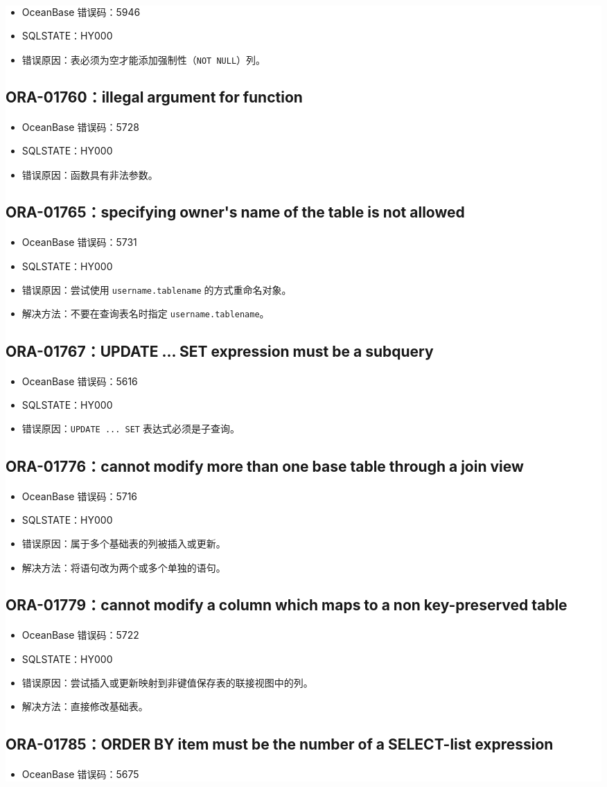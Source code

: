 * OceanBase 错误码：5946

* SQLSTATE：HY000

* 错误原因：表必须为空才能添加强制性（`NOT NULL`）列。

ORA-01760：illegal argument for function
------------------------------------------------------------

* OceanBase 错误码：5728

* SQLSTATE：HY000

* 错误原因：函数具有非法参数。

ORA-01765：specifying owner's name of the table is not allowed
----------------------------------------------------------------------------------

* OceanBase 错误码：5731

* SQLSTATE：HY000

* 错误原因：尝试使用 `username.tablename` 的方式重命名对象。

* 解决方法：不要在查询表名时指定 `username.tablename`。

ORA-01767：UPDATE ... SET expression must be a subquery
---------------------------------------------------------------------------

* OceanBase 错误码：5616

* SQLSTATE：HY000

* 错误原因：`UPDATE ... SET` 表达式必须是子查询。

ORA-01776：cannot modify more than one base table through a join view
-----------------------------------------------------------------------------------------

* OceanBase 错误码：5716

* SQLSTATE：HY000

* 错误原因：属于多个基础表的列被插入或更新。

* 解决方法：将语句改为两个或多个单独的语句。

ORA-01779：cannot modify a column which maps to a non key-preserved table
---------------------------------------------------------------------------------------------

* OceanBase 错误码：5722

* SQLSTATE：HY000

* 错误原因：尝试插入或更新映射到非键值保存表的联接视图中的列。

* 解决方法：直接修改基础表。

ORA-01785：ORDER BY item must be the number of a SELECT-list expression
-------------------------------------------------------------------------------------------

* OceanBase 错误码：5675
